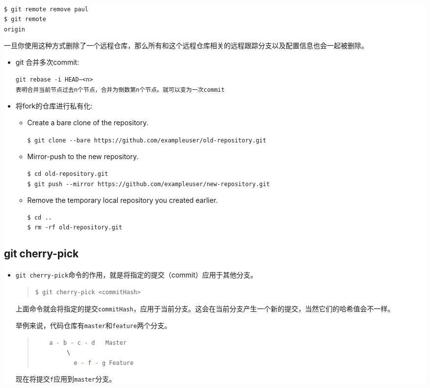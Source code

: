 ```console
$ git remote remove paul
$ git remote
origin
```

一旦你使用这种方式删除了一个远程仓库，那么所有和这个远程仓库相关的远程跟踪分支以及配置信息也会一起被删除。

+ git 合并多次commit:

  ```git
  git rebase -i HEAD~<n>
  表明合并当前节点过去n个节点，合并为倒数第n个节点。就可以变为一次commit
  ```


+ 将fork的仓库进行私有化:

  + Create a bare clone of the repository.

    ```shell
    $ git clone --bare https://github.com/exampleuser/old-repository.git
    ```

  + Mirror-push to the new repository.

    ```shell
    $ cd old-repository.git
    $ git push --mirror https://github.com/exampleuser/new-repository.git
    ```

  + Remove the temporary local repository you created earlier.

    ```shell
    $ cd ..
    $ rm -rf old-repository.git
    ```





## git cherry-pick

+ `git cherry-pick`命令的作用，就是将指定的提交（commit）应用于其他分支。

  > ```bash
  > $ git cherry-pick <commitHash>
  > ```

  上面命令就会将指定的提交`commitHash`，应用于当前分支。这会在当前分支产生一个新的提交，当然它们的哈希值会不一样。

  举例来说，代码仓库有`master`和`feature`两个分支。

  > ```bash
  >     a - b - c - d   Master
  >          \
  >            e - f - g Feature
  > ```

  现在将提交`f`应用到`master`分支。
